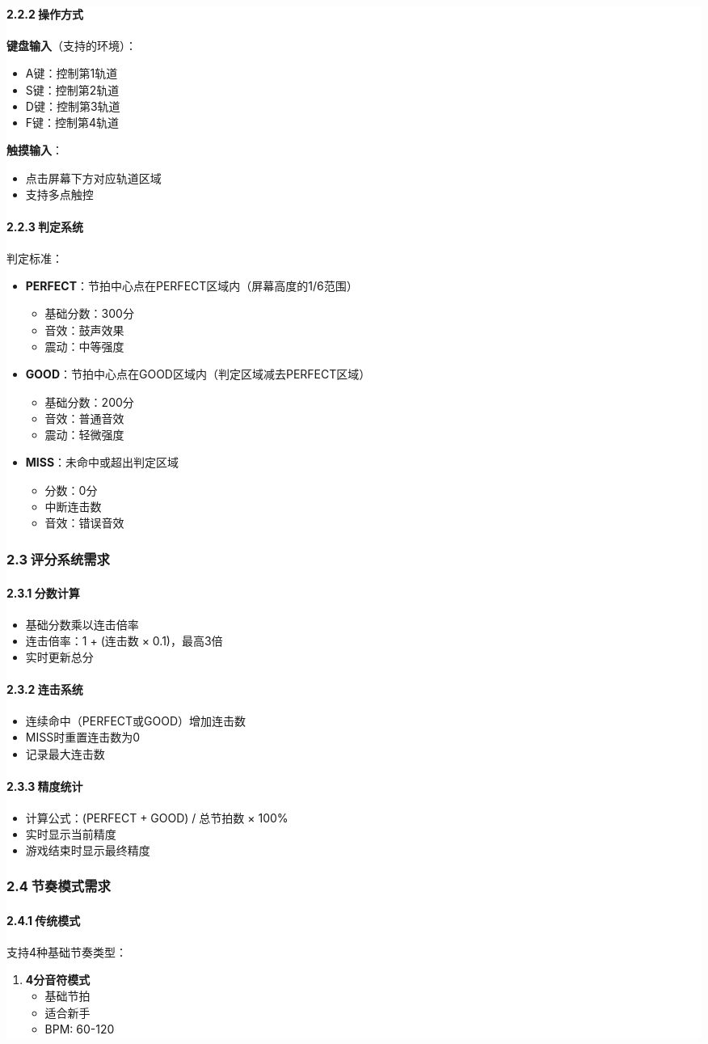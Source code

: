 #### 2.2.2 操作方式
**键盘输入**（支持的环境）：
- A键：控制第1轨道
- S键：控制第2轨道
- D键：控制第3轨道
- F键：控制第4轨道

**触摸输入**：
- 点击屏幕下方对应轨道区域
- 支持多点触控

#### 2.2.3 判定系统
判定标准：
- **PERFECT**：节拍中心点在PERFECT区域内（屏幕高度的1/6范围）
  - 基础分数：300分
  - 音效：鼓声效果
  - 震动：中等强度
  
- **GOOD**：节拍中心点在GOOD区域内（判定区域减去PERFECT区域）
  - 基础分数：200分
  - 音效：普通音效
  - 震动：轻微强度
  
- **MISS**：未命中或超出判定区域
  - 分数：0分
  - 中断连击数
  - 音效：错误音效

### 2.3 评分系统需求

#### 2.3.1 分数计算
- 基础分数乘以连击倍率
- 连击倍率：1 + (连击数 × 0.1)，最高3倍
- 实时更新总分

#### 2.3.2 连击系统
- 连续命中（PERFECT或GOOD）增加连击数
- MISS时重置连击数为0
- 记录最大连击数

#### 2.3.3 精度统计
- 计算公式：(PERFECT + GOOD) / 总节拍数 × 100%
- 实时显示当前精度
- 游戏结束时显示最终精度

### 2.4 节奏模式需求

#### 2.4.1 传统模式
支持4种基础节奏类型：
1. **4分音符模式**
   - 基础节拍
   - 适合新手
   - BPM: 60-120
